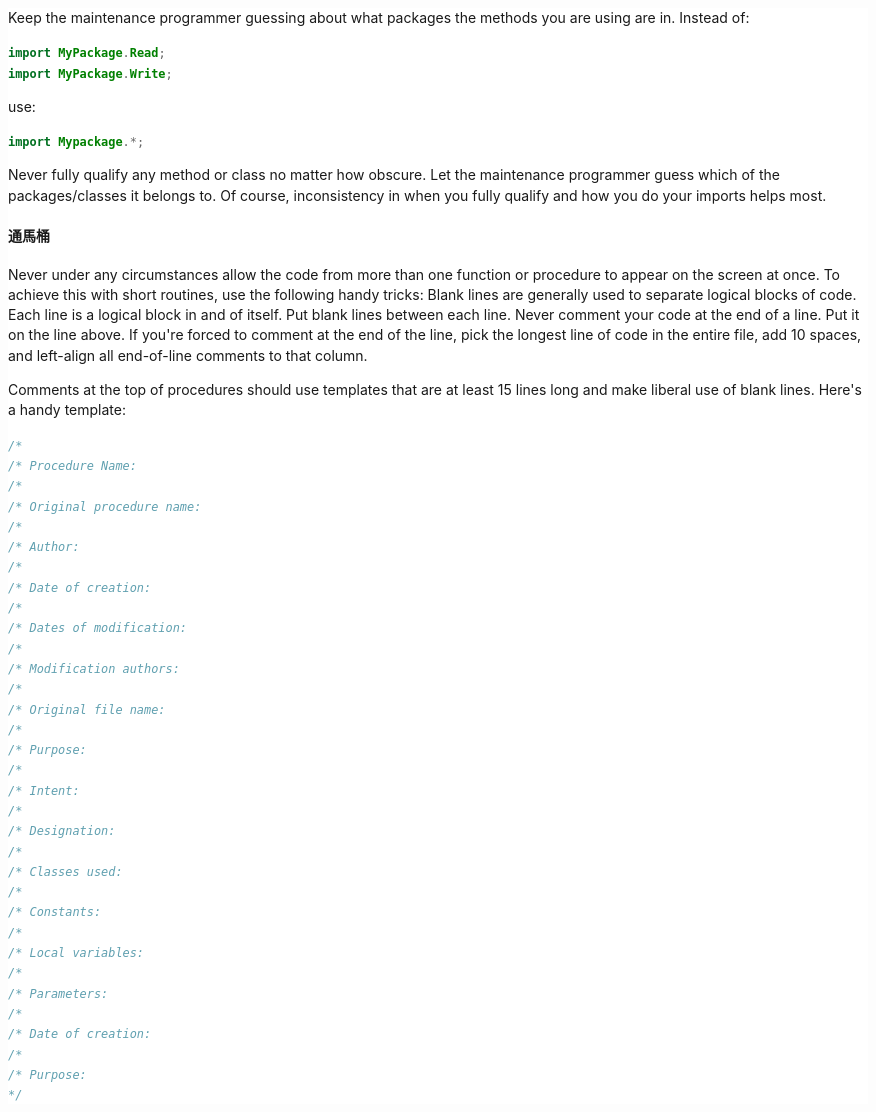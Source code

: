 Keep the maintenance programmer guessing about what packages the methods you are using are in. Instead of:

```java
import MyPackage.Read;
import MyPackage.Write;
```

use:

```java
import Mypackage.*;
```

Never fully qualify any method or class no matter how obscure. Let the maintenance programmer guess which of the packages/classes it belongs to. Of course, inconsistency in when you fully qualify and how you do your imports helps most.

#### 通馬桶

Never under any circumstances allow the code from more than one function or procedure to appear on the screen at once. To achieve this with short routines, use the following handy tricks:
Blank lines are generally used to separate logical blocks of code. Each line is a logical block in and of itself. Put blank lines between each line.
Never comment your code at the end of a line. Put it on the line above. If you're forced to comment at the end of the line, pick the longest line of code in the entire file, add 10 spaces, and left-align all end-of-line comments to that column.

Comments at the top of procedures should use templates that are at least 15 lines long and make liberal use of blank lines. Here's a handy template:

```java
/*
/* Procedure Name:
/*
/* Original procedure name:
/*
/* Author:
/*
/* Date of creation:
/*
/* Dates of modification:
/*
/* Modification authors:
/*
/* Original file name:
/*
/* Purpose:
/*
/* Intent:
/*
/* Designation:
/*
/* Classes used:
/*
/* Constants:
/*
/* Local variables:
/*
/* Parameters:
/*
/* Date of creation:
/*
/* Purpose:
*/
```
